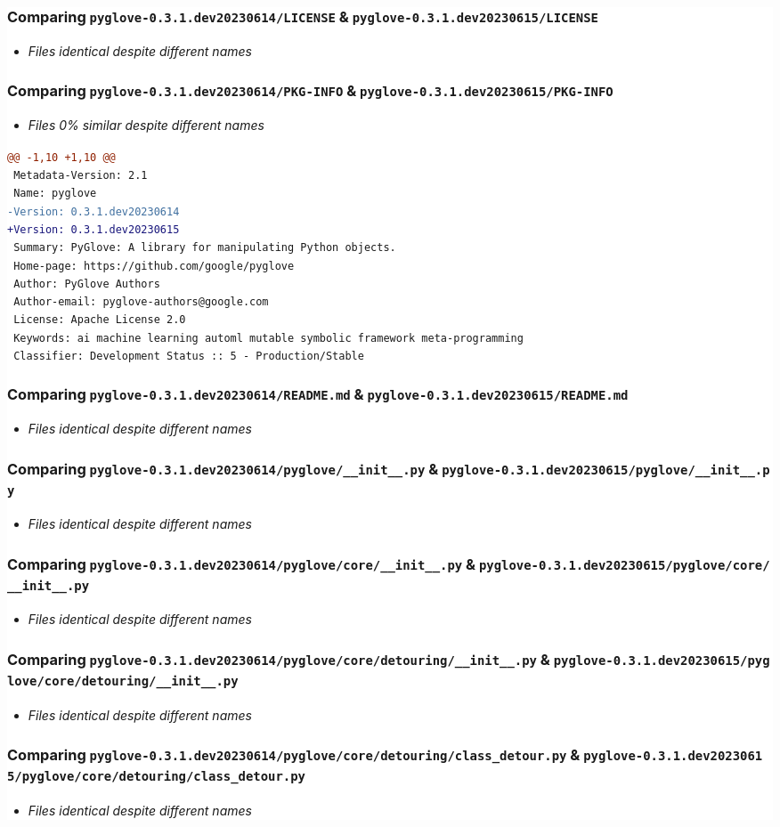 ### Comparing `pyglove-0.3.1.dev20230614/LICENSE` & `pyglove-0.3.1.dev20230615/LICENSE`

 * *Files identical despite different names*

### Comparing `pyglove-0.3.1.dev20230614/PKG-INFO` & `pyglove-0.3.1.dev20230615/PKG-INFO`

 * *Files 0% similar despite different names*

```diff
@@ -1,10 +1,10 @@
 Metadata-Version: 2.1
 Name: pyglove
-Version: 0.3.1.dev20230614
+Version: 0.3.1.dev20230615
 Summary: PyGlove: A library for manipulating Python objects.
 Home-page: https://github.com/google/pyglove
 Author: PyGlove Authors
 Author-email: pyglove-authors@google.com
 License: Apache License 2.0
 Keywords: ai machine learning automl mutable symbolic framework meta-programming
 Classifier: Development Status :: 5 - Production/Stable
```

### Comparing `pyglove-0.3.1.dev20230614/README.md` & `pyglove-0.3.1.dev20230615/README.md`

 * *Files identical despite different names*

### Comparing `pyglove-0.3.1.dev20230614/pyglove/__init__.py` & `pyglove-0.3.1.dev20230615/pyglove/__init__.py`

 * *Files identical despite different names*

### Comparing `pyglove-0.3.1.dev20230614/pyglove/core/__init__.py` & `pyglove-0.3.1.dev20230615/pyglove/core/__init__.py`

 * *Files identical despite different names*

### Comparing `pyglove-0.3.1.dev20230614/pyglove/core/detouring/__init__.py` & `pyglove-0.3.1.dev20230615/pyglove/core/detouring/__init__.py`

 * *Files identical despite different names*

### Comparing `pyglove-0.3.1.dev20230614/pyglove/core/detouring/class_detour.py` & `pyglove-0.3.1.dev20230615/pyglove/core/detouring/class_detour.py`

 * *Files identical despite different names*
